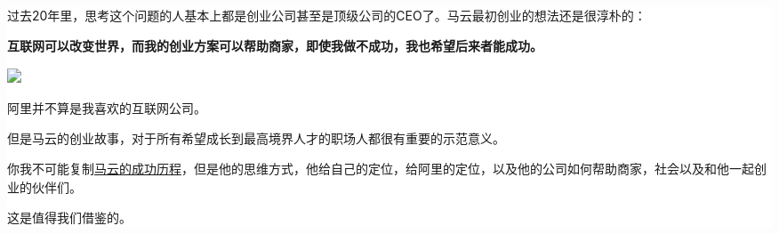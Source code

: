 过去20年里，思考这个问题的人基本上都是创业公司甚至是顶级公司的CEO了。马云最初创业的想法还是很淳朴的：

**互联网可以改变世界，而我的创业方案可以帮助商家，即使我做不成功，我也希望后来者能成功。**

![](https://picx.zhimg.com/80/v2-817a1e5c31d9dc52fe943ac7e863155f_1440w.webp?source=1def8aca)

阿里并不算是我喜欢的互联网公司。

但是马云的创业故事，对于所有希望成长到最高境界人才的职场人都很有重要的示范意义。

你我不可能复制[马云的成功历程](https://www.zhihu.com/search?q=%E9%A9%AC%E4%BA%91%E7%9A%84%E6%88%90%E5%8A%9F%E5%8E%86%E7%A8%8B&search_source=Entity&hybrid_search_source=Entity&hybrid_search_extra=%7B%22sourceType%22%3A%22answer%22%2C%22sourceId%22%3A2643325073%7D)，但是他的思维方式，他给自己的定位，给阿里的定位，以及他的公司如何帮助商家，社会以及和他一起创业的伙伴们。

这是值得我们借鉴的。
